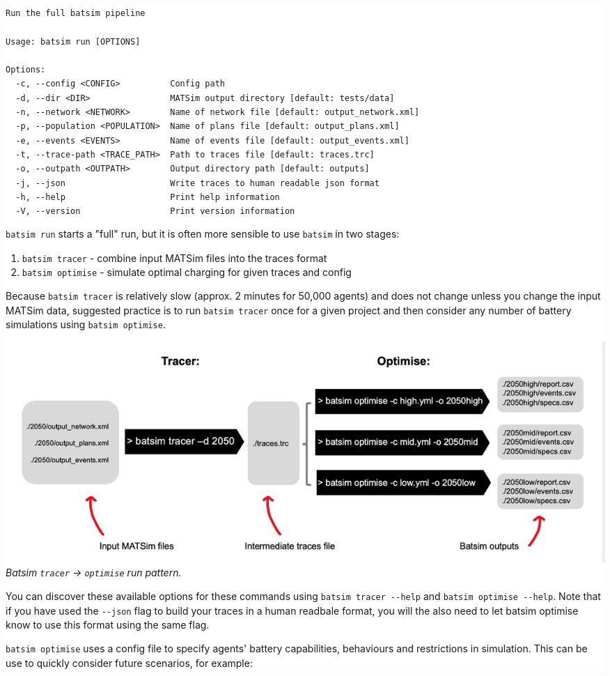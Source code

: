 ```{.sh}
Run the full batsim pipeline

Usage: batsim run [OPTIONS]

Options:
  -c, --config <CONFIG>          Config path
  -d, --dir <DIR>                MATSim output directory [default: tests/data]
  -n, --network <NETWORK>        Name of network file [default: output_network.xml]
  -p, --population <POPULATION>  Name of plans file [default: output_plans.xml]
  -e, --events <EVENTS>          Name of events file [default: output_events.xml]
  -t, --trace-path <TRACE_PATH>  Path to traces file [default: traces.trc]
  -o, --outpath <OUTPATH>        Output directory path [default: outputs]
  -j, --json                     Write traces to human readable json format
  -h, --help                     Print help information
  -V, --version                  Print version information
```

`batsim run` starts a "full" run, but it is often more sensible to use `batsim` in two stages:

1. `batsim tracer` - combine input MATSim files into the traces format
2. `batsim optimise` - simulate optimal charging for given traces and config

Because `batsim tracer` is relatively slow (approx. 2 minutes for 50,000 agents) and does not change unless you change the input MATSim data, suggested practice is to run `batsim tracer` once for a given project and then consider any number of battery simulations using `batsim optimise`.

 ![batsim tracer-optimise pattern](assets/run.png)
 *Batsim `tracer` -> `optimise` run pattern.*

You can discover these available options for these commands using `batsim tracer --help` and `batsim optimise --help`. Note that if you have used the `--json` flag to build your traces in a human readbale format, you will the also need to let batsim optimise know to use this format using the same flag.

`batsim optimise` uses a config file to specify agents' battery capabilities, behaviours and restrictions in simulation. This can be use to quickly consider future scenarios, for example:
